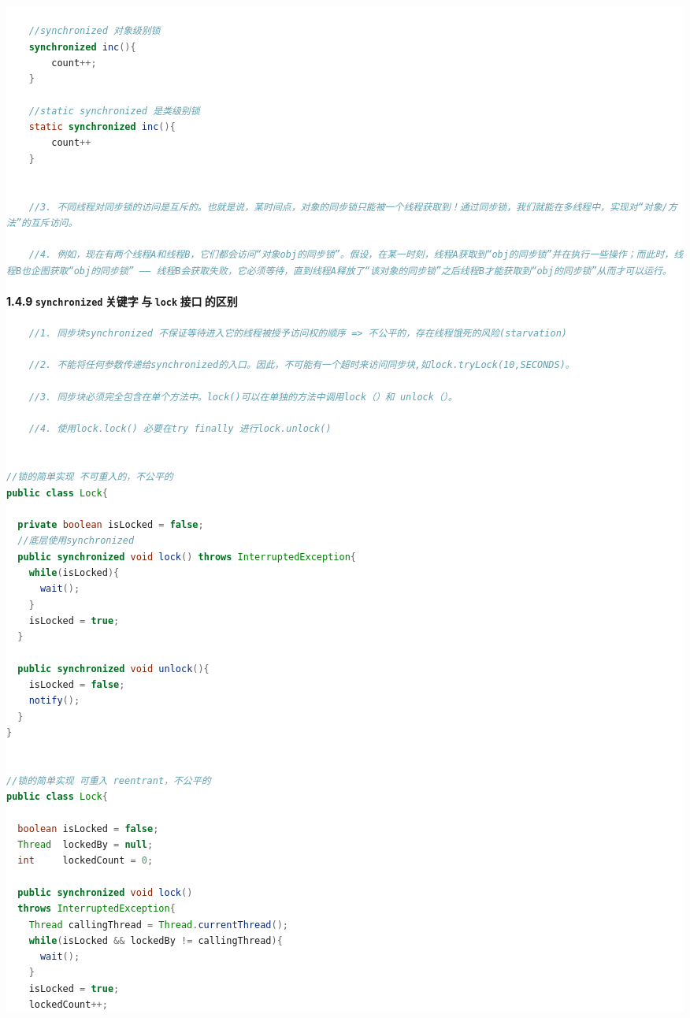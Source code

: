 ```java

    //synchronized 对象级别锁
    synchronized inc(){
        count++;
    }

    //static synchronized 是类级别锁
    static synchronized inc(){
        count++
    }


    //3. 不同线程对同步锁的访问是互斥的。也就是说，某时间点，对象的同步锁只能被一个线程获取到！通过同步锁，我们就能在多线程中，实现对“对象/方法”的互斥访问。

    //4. 例如，现在有两个线程A和线程B，它们都会访问“对象obj的同步锁”。假设，在某一时刻，线程A获取到“obj的同步锁”并在执行一些操作；而此时，线程B也企图获取“obj的同步锁” —— 线程B会获取失败，它必须等待，直到线程A释放了“该对象的同步锁”之后线程B才能获取到“obj的同步锁”从而才可以运行。
```

#### 1.4.9 `synchronized` 关键字 与 `lock` 接口 的区别
```java
    //1. 同步块synchronized 不保证等待进入它的线程被授予访问权的顺序 => 不公平的，存在线程饿死的风险(starvation)

    //2. 不能将任何参数传递给synchronized的入口。因此，不可能有一个超时来访问同步块,如lock.tryLock(10,SECONDS)。

    //3. 同步块必须完全包含在单个方法中。lock()可以在单独的方法中调用lock（）和 unlock（）。

    //4. 使用lock.lock() 必要在try finally 进行lock.unlock()


//锁的简单实现 不可重入的，不公平的
public class Lock{

  private boolean isLocked = false;
  //底层使用synchronized
  public synchronized void lock() throws InterruptedException{
    while(isLocked){
      wait();
    }
    isLocked = true;
  }

  public synchronized void unlock(){
    isLocked = false;
    notify();
  }
}


//锁的简单实现 可重入 reentrant，不公平的
public class Lock{

  boolean isLocked = false;
  Thread  lockedBy = null;
  int     lockedCount = 0;

  public synchronized void lock()
  throws InterruptedException{
    Thread callingThread = Thread.currentThread();
    while(isLocked && lockedBy != callingThread){
      wait();
    }
    isLocked = true;
    lockedCount++;
```